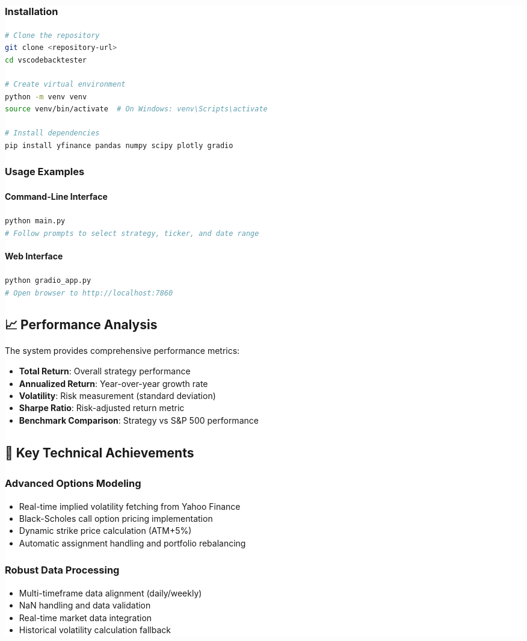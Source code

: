 ### **Installation**
```bash
# Clone the repository
git clone <repository-url>
cd vscodebacktester

# Create virtual environment
python -m venv venv
source venv/bin/activate  # On Windows: venv\Scripts\activate

# Install dependencies
pip install yfinance pandas numpy scipy plotly gradio
```

### **Usage Examples**

#### **Command-Line Interface**
```bash
python main.py
# Follow prompts to select strategy, ticker, and date range
```

#### **Web Interface**
```bash
python gradio_app.py
# Open browser to http://localhost:7860
```

## 📈 Performance Analysis

The system provides comprehensive performance metrics:

- **Total Return**: Overall strategy performance
- **Annualized Return**: Year-over-year growth rate
- **Volatility**: Risk measurement (standard deviation)
- **Sharpe Ratio**: Risk-adjusted return metric
- **Benchmark Comparison**: Strategy vs S&P 500 performance

## 🔧 Key Technical Achievements

### **Advanced Options Modeling**
- Real-time implied volatility fetching from Yahoo Finance
- Black-Scholes call option pricing implementation
- Dynamic strike price calculation (ATM+5%)
- Automatic assignment handling and portfolio rebalancing

### **Robust Data Processing**
- Multi-timeframe data alignment (daily/weekly)
- NaN handling and data validation
- Real-time market data integration
- Historical volatility calculation fallback
